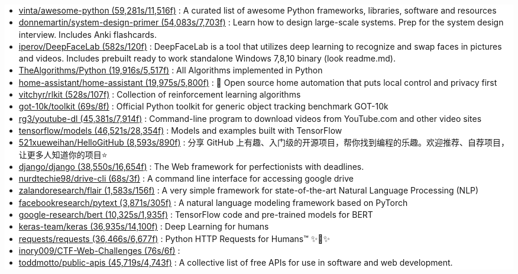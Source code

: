 * [vinta/awesome-python (59,281s/11,516f)](https://github.com/vinta/awesome-python) : A curated list of awesome Python frameworks, libraries, software and resources
* [donnemartin/system-design-primer (54,083s/7,703f)](https://github.com/donnemartin/system-design-primer) : Learn how to design large-scale systems. Prep for the system design interview. Includes Anki flashcards.
* [iperov/DeepFaceLab (582s/120f)](https://github.com/iperov/DeepFaceLab) : DeepFaceLab is a tool that utilizes deep learning to recognize and swap faces in pictures and videos. Includes prebuilt ready to work standalone Windows 7,8,10 binary (look readme.md).
* [TheAlgorithms/Python (19,916s/5,517f)](https://github.com/TheAlgorithms/Python) : All Algorithms implemented in Python
* [home-assistant/home-assistant (19,975s/5,800f)](https://github.com/home-assistant/home-assistant) : 🏡 Open source home automation that puts local control and privacy first
* [vitchyr/rlkit (528s/107f)](https://github.com/vitchyr/rlkit) : Collection of reinforcement learning algorithms
* [got-10k/toolkit (69s/8f)](https://github.com/got-10k/toolkit) : Official Python toolkit for generic object tracking benchmark GOT-10k
* [rg3/youtube-dl (45,381s/7,914f)](https://github.com/rg3/youtube-dl) : Command-line program to download videos from YouTube.com and other video sites
* [tensorflow/models (46,521s/28,354f)](https://github.com/tensorflow/models) : Models and examples built with TensorFlow
* [521xueweihan/HelloGitHub (8,593s/890f)](https://github.com/521xueweihan/HelloGitHub) : 分享 GitHub 上有趣、入门级的开源项目，帮你找到编程的乐趣。欢迎推荐、自荐项目，让更多人知道你的项目⭐️
* [django/django (38,550s/16,654f)](https://github.com/django/django) : The Web framework for perfectionists with deadlines.
* [nurdtechie98/drive-cli (68s/3f)](https://github.com/nurdtechie98/drive-cli) : A command line interface for accessing google drive
* [zalandoresearch/flair (1,583s/156f)](https://github.com/zalandoresearch/flair) : A very simple framework for state-of-the-art Natural Language Processing (NLP)
* [facebookresearch/pytext (3,871s/305f)](https://github.com/facebookresearch/pytext) : A natural language modeling framework based on PyTorch
* [google-research/bert (10,325s/1,935f)](https://github.com/google-research/bert) : TensorFlow code and pre-trained models for BERT
* [keras-team/keras (36,935s/14,100f)](https://github.com/keras-team/keras) : Deep Learning for humans
* [requests/requests (36,466s/6,677f)](https://github.com/requests/requests) : Python HTTP Requests for Humans™ ✨🍰✨
* [inory009/CTF-Web-Challenges (76s/6f)](https://github.com/inory009/CTF-Web-Challenges) : 
* [toddmotto/public-apis (45,719s/4,743f)](https://github.com/toddmotto/public-apis) : A collective list of free APIs for use in software and web development.
